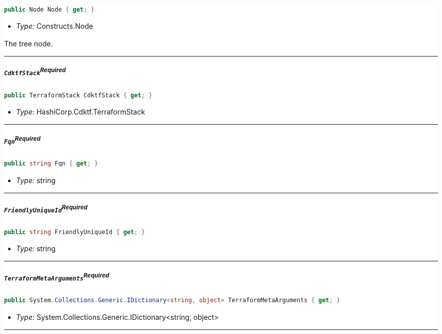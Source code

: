 ```csharp
public Node Node { get; }
```

- *Type:* Constructs.Node

The tree node.

---

##### `CdktfStack`<sup>Required</sup> <a name="CdktfStack" id="@cdktf/provider-opentelekomcloud.dataOpentelekomcloudTmsQuotasV1.DataOpentelekomcloudTmsQuotasV1.property.cdktfStack"></a>

```csharp
public TerraformStack CdktfStack { get; }
```

- *Type:* HashiCorp.Cdktf.TerraformStack

---

##### `Fqn`<sup>Required</sup> <a name="Fqn" id="@cdktf/provider-opentelekomcloud.dataOpentelekomcloudTmsQuotasV1.DataOpentelekomcloudTmsQuotasV1.property.fqn"></a>

```csharp
public string Fqn { get; }
```

- *Type:* string

---

##### `FriendlyUniqueId`<sup>Required</sup> <a name="FriendlyUniqueId" id="@cdktf/provider-opentelekomcloud.dataOpentelekomcloudTmsQuotasV1.DataOpentelekomcloudTmsQuotasV1.property.friendlyUniqueId"></a>

```csharp
public string FriendlyUniqueId { get; }
```

- *Type:* string

---

##### `TerraformMetaArguments`<sup>Required</sup> <a name="TerraformMetaArguments" id="@cdktf/provider-opentelekomcloud.dataOpentelekomcloudTmsQuotasV1.DataOpentelekomcloudTmsQuotasV1.property.terraformMetaArguments"></a>

```csharp
public System.Collections.Generic.IDictionary<string, object> TerraformMetaArguments { get; }
```

- *Type:* System.Collections.Generic.IDictionary<string, object>

---
